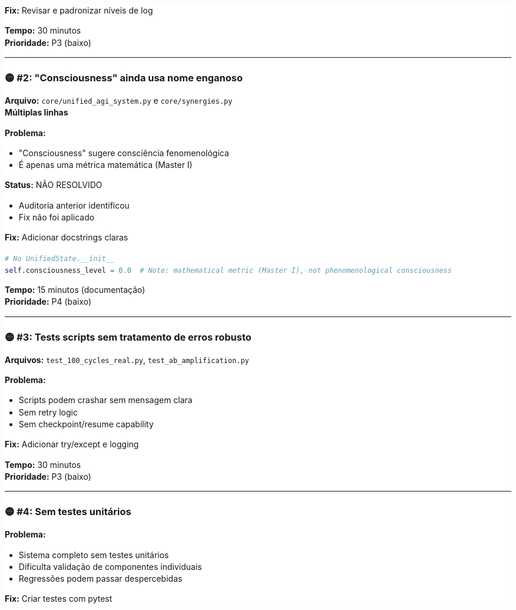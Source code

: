 **Fix:** Revisar e padronizar níveis de log

**Tempo:** 30 minutos  
**Prioridade:** P3 (baixo)

---

### 🟡 #2: "Consciousness" ainda usa nome enganoso

**Arquivo:** `core/unified_agi_system.py` e `core/synergies.py`  
**Múltiplas linhas**

**Problema:**
- "Consciousness" sugere consciência fenomenológica
- É apenas uma métrica matemática (Master I)

**Status:** NÃO RESOLVIDO
- Auditoria anterior identificou
- Fix não foi aplicado

**Fix:** Adicionar docstrings claras
```python
# No UnifiedState.__init__
self.consciousness_level = 0.0  # Note: mathematical metric (Master I), not phenomenological consciousness
```

**Tempo:** 15 minutos (documentação)  
**Prioridade:** P4 (baixo)

---

### 🟡 #3: Tests scripts sem tratamento de erros robusto

**Arquivos:** `test_100_cycles_real.py`, `test_ab_amplification.py`

**Problema:**
- Scripts podem crashar sem mensagem clara
- Sem retry logic
- Sem checkpoint/resume capability

**Fix:** Adicionar try/except e logging

**Tempo:** 30 minutos  
**Prioridade:** P3 (baixo)

---

### 🟡 #4: Sem testes unitários

**Problema:**
- Sistema completo sem testes unitários
- Dificulta validação de componentes individuais
- Regressões podem passar despercebidas

**Fix:** Criar testes com pytest

